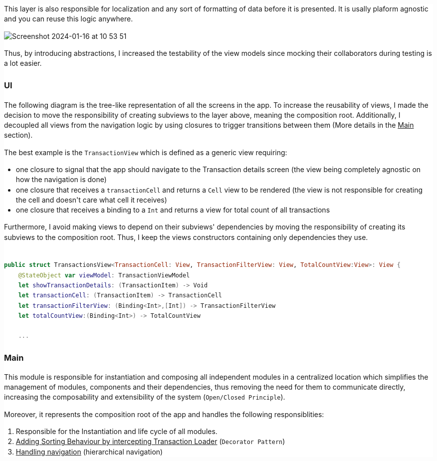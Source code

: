 This layer is also responsible for localization and any sort of formatting of data before it is presented. It is usally plaform agnostic and you can reuse this logic anywhere.

<img width="274" alt="Screenshot 2024-01-16 at 10 53 51" src="https://github.com/abdahad1996/WorldOfPAYBACK/assets/28492677/860c3631-7ff6-4bb6-914e-019a6a5e6ae9">


Thus, by introducing abstractions, I increased the testability of the view models since mocking their collaborators during testing is a lot easier.

### UI

The following diagram is the tree-like representation of all the screens in the app. To increase the reusability of views, I made the decision to move the responsibility of creating subviews to the layer above, meaning the composition root. Additionally, I decoupled all views from the navigation logic by using closures to trigger transitions between them (More details in the [Main](#main) section).

The best example is the `TransactionView` which is defined as a generic view requiring:
- one closure to signal that the app should navigate to the Transaction details screen (the view being completely agnostic on how the navigation is done)
- one closure that receives a `transactionCell` and returns a `Cell` view to be rendered (the view is not responsible for creating the cell and doesn't care what cell it receives)
- one closure that receives a binding to a `Int` and returns a view for total count of all transactions

Furthermore, I avoid making views to depend on their subviews' dependencies by moving the responsibility of creating its subviews to the composition root. Thus, I keep the views constructors containing only dependencies they use.

```swift

public struct TransactionsView<TransactionCell: View, TransactionFilterView: View, TotalCountView:View>: View {
    @StateObject var viewModel: TransactionViewModel
    let showTransactionDetails: (TransactionItem) -> Void
    let transactionCell: (TransactionItem) -> TransactionCell
    let transactionFilterView: (Binding<Int>,[Int]) -> TransactionFilterView
    let totalCountView:(Binding<Int>) -> TotalCountView

    ...
```

### Main

This module is responsible for instantiation and composing all independent modules in a centralized location which simplifies the management of modules, components and their dependencies, thus removing the need for them to communicate directly, increasing the composability and extensibility of the system (`Open/Closed Principle`).

Moreover, it represents the composition root of the app and handles the following responsiblities:
1. Responsible for the Instantiation and life cycle of all modules.
2. [Adding Sorting Behaviour by intercepting Transaction Loader](#adding-caching-by-intercepting-network-requests) (`Decorator Pattern`)
3. [Handling navigation](#handling-navigation) (hierarchical navigation)
